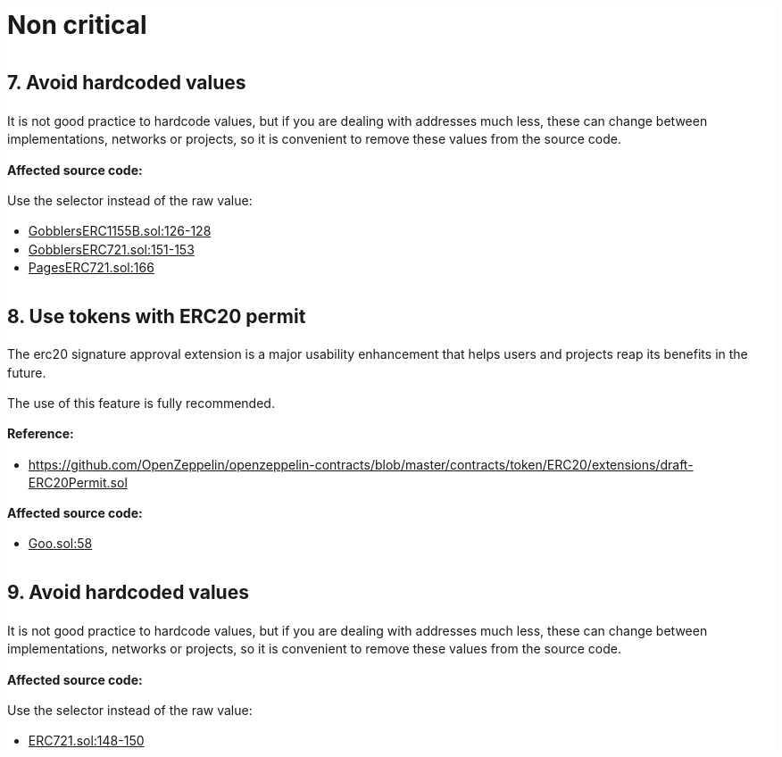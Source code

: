 
# Non critical

## **7. Avoid hardcoded values**

It is not good practice to hardcode values, but if you are dealing with addresses much less, these can change between implementations, networks or projects, so it is convenient to remove these values from the source code.

**Affected source code:**

Use the selector instead of the raw value:

- [GobblersERC1155B.sol:126-128](https://github.com/code-423n4/2022-09-artgobblers/blob/2ae644ace932271fb34399c1c0771aabae2e423c/src/utils/token/GobblersERC1155B.sol#L126-L128)
- [GobblersERC721.sol:151-153](https://github.com/code-423n4/2022-09-artgobblers/blob/2ae644ace932271fb34399c1c0771aabae2e423c/src/utils/token/GobblersERC721.sol#L151-L153)
- [PagesERC721.sol:166](https://github.com/code-423n4/2022-09-artgobblers/blob/2ae644ace932271fb34399c1c0771aabae2e423c/src/utils/token/PagesERC721.sol#L166)

## **8. Use tokens with ERC20 permit**

The erc20 signature approval extension is a major usability enhancement that helps users and projects reap its benefits in the future.

The use of this feature is fully recommended.

**Reference:**

- https://github.com/OpenZeppelin/openzeppelin-contracts/blob/master/contracts/token/ERC20/extensions/draft-ERC20Permit.sol

**Affected source code:**

- [Goo.sol:58](https://github.com/code-423n4/2022-09-artgobblers/blob/2ae644ace932271fb34399c1c0771aabae2e423c/src/Goo.sol#L58)

## **9. Avoid hardcoded values**

It is not good practice to hardcode values, but if you are dealing with addresses much less, these can change between implementations, networks or projects, so it is convenient to remove these values from the source code.

**Affected source code:**

Use the selector instead of the raw value:

- [ERC721.sol:148-150](https://github.com/transmissions11/solmate/blob/bff24e835192470ed38bf15dbed6084c2d723ace/src/tokens/ERC721.sol#L148-L150)

